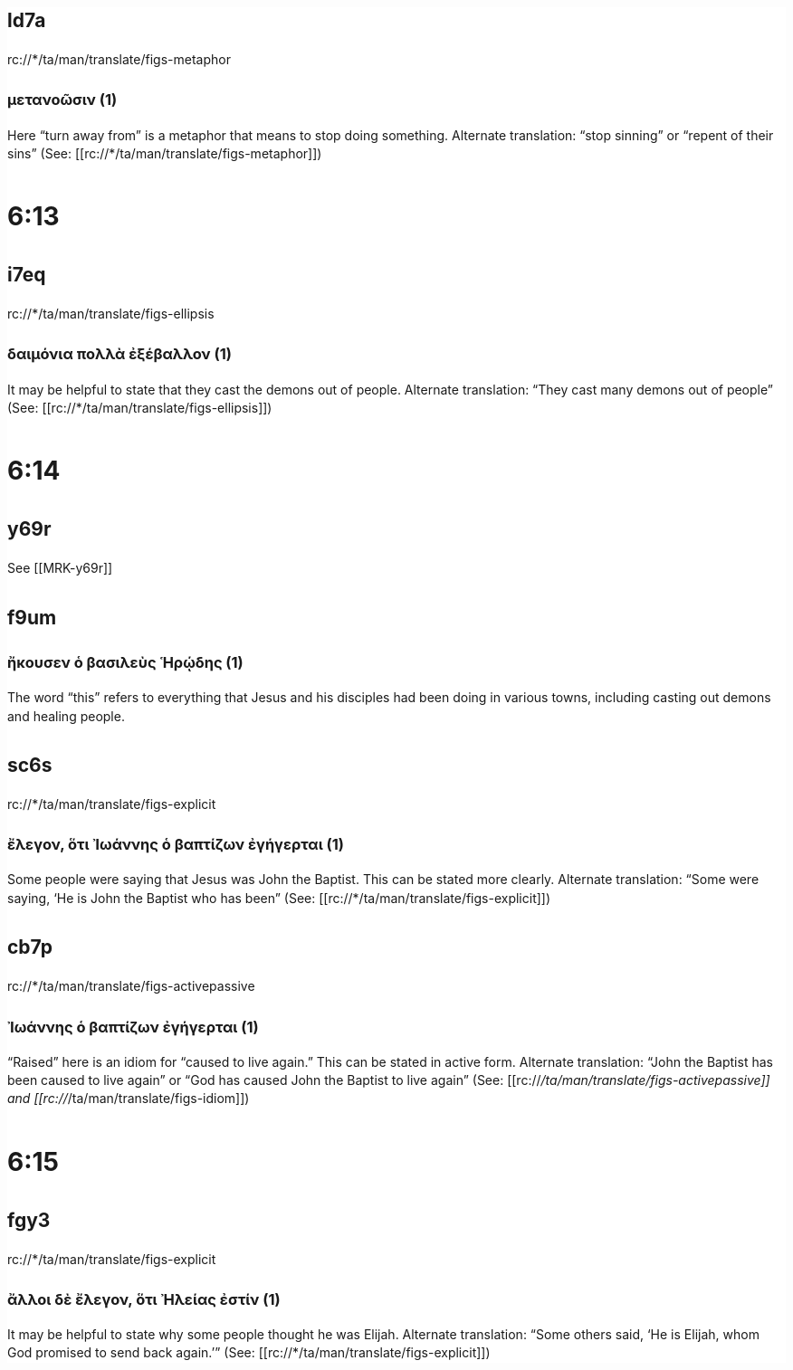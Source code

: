 ## ld7a
rc://*/ta/man/translate/figs-metaphor
### μετανοῶσιν (1)
Here “turn away from” is a metaphor that means to stop doing something. Alternate translation: “stop sinning” or “repent of their sins” (See: [[rc://*/ta/man/translate/figs-metaphor]])

# 6:13
## i7eq
rc://*/ta/man/translate/figs-ellipsis
### δαιμόνια πολλὰ ἐξέβαλλον (1)
It may be helpful to state that they cast the demons out of people. Alternate translation: “They cast many demons out of people” (See: [[rc://*/ta/man/translate/figs-ellipsis]])

# 6:14
## y69r
See [[MRK-y69r]]
## f9um
### ἤκουσεν ὁ βασιλεὺς Ἡρῴδης (1)
The word “this” refers to everything that Jesus and his disciples had been doing in various towns, including casting out demons and healing people.

## sc6s
rc://*/ta/man/translate/figs-explicit
### ἔλεγον, ὅτι Ἰωάννης ὁ βαπτίζων ἐγήγερται (1)
Some people were saying that Jesus was John the Baptist. This can be stated more clearly. Alternate translation: “Some were saying, ‘He is John the Baptist who has been” (See: [[rc://*/ta/man/translate/figs-explicit]])

## cb7p
rc://*/ta/man/translate/figs-activepassive
### Ἰωάννης ὁ βαπτίζων ἐγήγερται (1)
“Raised” here is an idiom for “caused to live again.” This can be stated in active form. Alternate translation: “John the Baptist has been caused to live again” or “God has caused John the Baptist to live again” (See: [[rc://*/ta/man/translate/figs-activepassive]] and [[rc://*/ta/man/translate/figs-idiom]])

# 6:15
## fgy3
rc://*/ta/man/translate/figs-explicit
### ἄλλοι δὲ ἔλεγον, ὅτι Ἠλείας ἐστίν (1)
It may be helpful to state why some people thought he was Elijah. Alternate translation: “Some others said, ‘He is Elijah, whom God promised to send back again.’” (See: [[rc://*/ta/man/translate/figs-explicit]])
